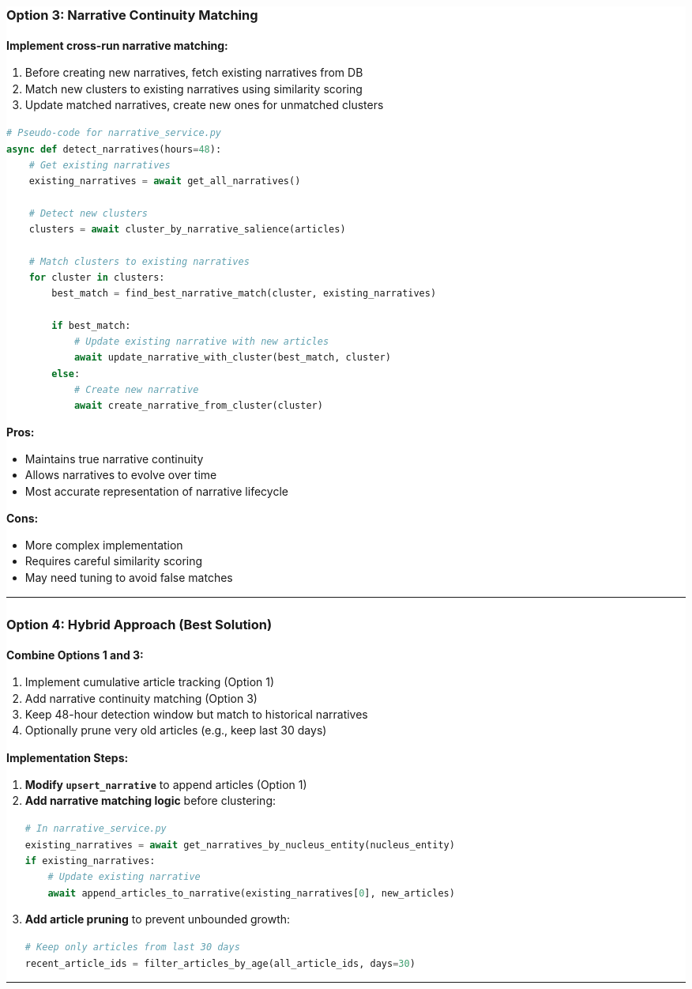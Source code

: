 
### Option 3: Narrative Continuity Matching

**Implement cross-run narrative matching:**

1. Before creating new narratives, fetch existing narratives from DB
2. Match new clusters to existing narratives using similarity scoring
3. Update matched narratives, create new ones for unmatched clusters

```python
# Pseudo-code for narrative_service.py
async def detect_narratives(hours=48):
    # Get existing narratives
    existing_narratives = await get_all_narratives()
    
    # Detect new clusters
    clusters = await cluster_by_narrative_salience(articles)
    
    # Match clusters to existing narratives
    for cluster in clusters:
        best_match = find_best_narrative_match(cluster, existing_narratives)
        
        if best_match:
            # Update existing narrative with new articles
            await update_narrative_with_cluster(best_match, cluster)
        else:
            # Create new narrative
            await create_narrative_from_cluster(cluster)
```

**Pros:**
- Maintains true narrative continuity
- Allows narratives to evolve over time
- Most accurate representation of narrative lifecycle

**Cons:**
- More complex implementation
- Requires careful similarity scoring
- May need tuning to avoid false matches

---

### Option 4: Hybrid Approach (Best Solution)

**Combine Options 1 and 3:**

1. Implement cumulative article tracking (Option 1)
2. Add narrative continuity matching (Option 3)
3. Keep 48-hour detection window but match to historical narratives
4. Optionally prune very old articles (e.g., keep last 30 days)

**Implementation Steps:**

1. **Modify `upsert_narrative`** to append articles (Option 1)
2. **Add narrative matching logic** before clustering:
   ```python
   # In narrative_service.py
   existing_narratives = await get_narratives_by_nucleus_entity(nucleus_entity)
   if existing_narratives:
       # Update existing narrative
       await append_articles_to_narrative(existing_narratives[0], new_articles)
   ```
3. **Add article pruning** to prevent unbounded growth:
   ```python
   # Keep only articles from last 30 days
   recent_article_ids = filter_articles_by_age(all_article_ids, days=30)
   ```

---